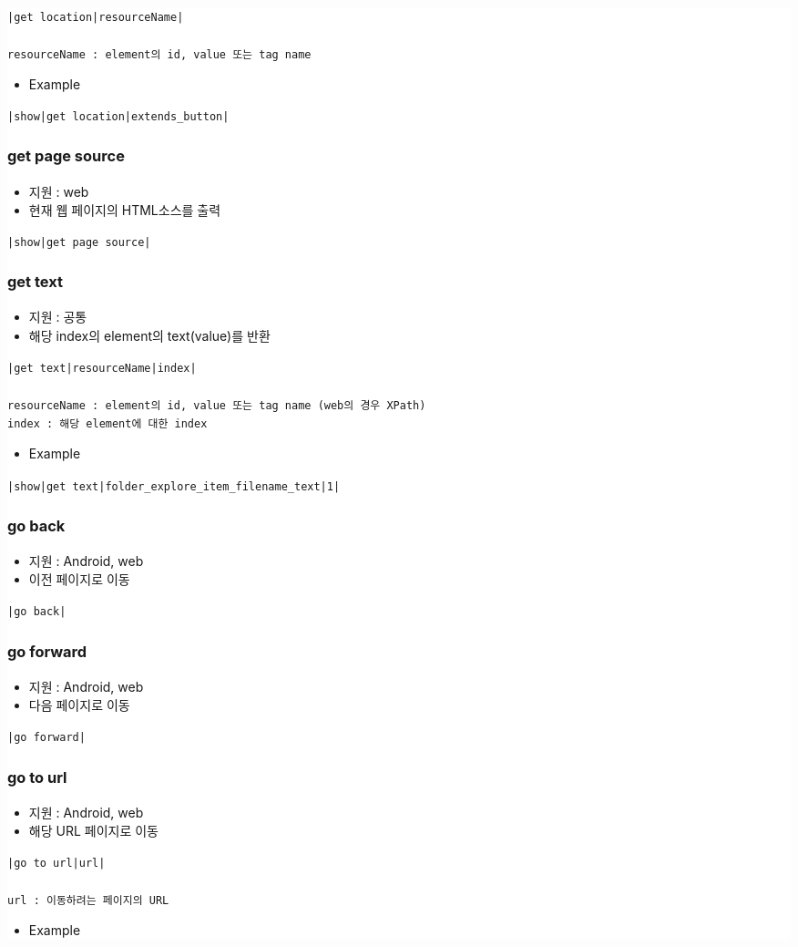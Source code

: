 ```
|get location|resourceName|

resourceName : element의 id, value 또는 tag name
```
 * Example

```
|show|get location|extends_button|
```

### get page source
 * 지원 : web
 * 현재 웹 페이지의 HTML소스를 출력

```
|show|get page source|
```

### get text
 * 지원 : 공통
 * 해당 index의 element의 text(value)를 반환

```
|get text|resourceName|index|

resourceName : element의 id, value 또는 tag name (web의 경우 XPath)
index : 해당 element에 대한 index
```
 * Example

```
|show|get text|folder_explore_item_filename_text|1|
```

### go back
 * 지원 : Android, web
 * 이전 페이지로 이동

```
|go back|
```

### go forward
 * 지원 : Android, web
 * 다음 페이지로 이동

```
|go forward|
```

### go to url
 * 지원 : Android, web
 * 해당 URL 페이지로 이동

```
|go to url|url|

url : 이동하려는 페이지의 URL
```
 * Example
